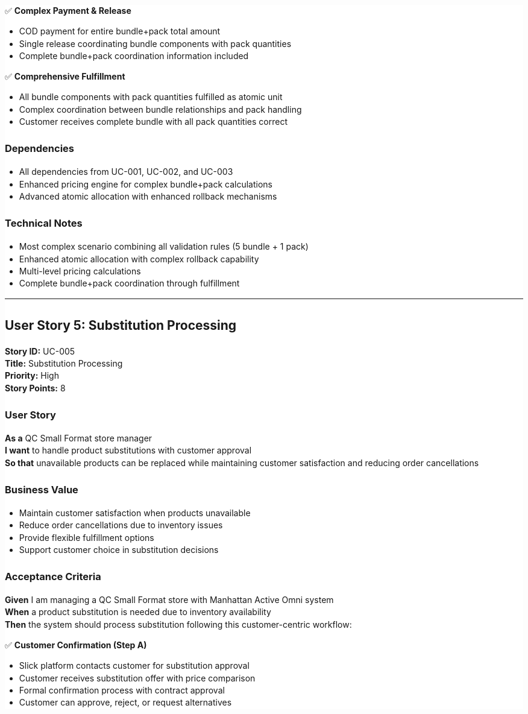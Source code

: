✅ **Complex Payment & Release**
- COD payment for entire bundle+pack total amount
- Single release coordinating bundle components with pack quantities
- Complete bundle+pack coordination information included

✅ **Comprehensive Fulfillment**
- All bundle components with pack quantities fulfilled as atomic unit
- Complex coordination between bundle relationships and pack handling
- Customer receives complete bundle with all pack quantities correct

### Dependencies
- All dependencies from UC-001, UC-002, and UC-003
- Enhanced pricing engine for complex bundle+pack calculations
- Advanced atomic allocation with enhanced rollback mechanisms

### Technical Notes
- Most complex scenario combining all validation rules (5 bundle + 1 pack)
- Enhanced atomic allocation with complex rollback capability
- Multi-level pricing calculations
- Complete bundle+pack coordination through fulfillment

---

## User Story 5: Substitution Processing

**Story ID:** UC-005  
**Title:** Substitution Processing  
**Priority:** High  
**Story Points:** 8

### User Story
**As a** QC Small Format store manager  
**I want** to handle product substitutions with customer approval  
**So that** unavailable products can be replaced while maintaining customer satisfaction and reducing order cancellations

### Business Value
- Maintain customer satisfaction when products unavailable
- Reduce order cancellations due to inventory issues
- Provide flexible fulfillment options
- Support customer choice in substitution decisions

### Acceptance Criteria

**Given** I am managing a QC Small Format store with Manhattan Active Omni system  
**When** a product substitution is needed due to inventory availability  
**Then** the system should process substitution following this customer-centric workflow:

✅ **Customer Confirmation (Step A)**
- Slick platform contacts customer for substitution approval
- Customer receives substitution offer with price comparison
- Formal confirmation process with contract approval
- Customer can approve, reject, or request alternatives

